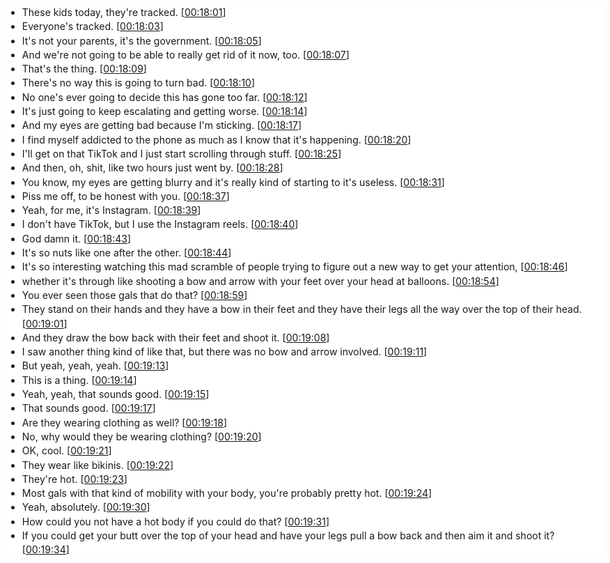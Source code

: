 *  These kids today, they're tracked. [[00:18:01](https://www.youtube.com/watch?v=vvLrMU2efOE&t=1081.16s)]
*  Everyone's tracked. [[00:18:03](https://www.youtube.com/watch?v=vvLrMU2efOE&t=1083.16s)]
*  It's not your parents, it's the government. [[00:18:05](https://www.youtube.com/watch?v=vvLrMU2efOE&t=1085.16s)]
*  And we're not going to be able to really get rid of it now, too. [[00:18:07](https://www.youtube.com/watch?v=vvLrMU2efOE&t=1087.16s)]
*  That's the thing. [[00:18:09](https://www.youtube.com/watch?v=vvLrMU2efOE&t=1089.16s)]
*  There's no way this is going to turn bad. [[00:18:10](https://www.youtube.com/watch?v=vvLrMU2efOE&t=1090.16s)]
*  No one's ever going to decide this has gone too far. [[00:18:12](https://www.youtube.com/watch?v=vvLrMU2efOE&t=1092.16s)]
*  It's just going to keep escalating and getting worse. [[00:18:14](https://www.youtube.com/watch?v=vvLrMU2efOE&t=1094.16s)]
*  And my eyes are getting bad because I'm sticking. [[00:18:17](https://www.youtube.com/watch?v=vvLrMU2efOE&t=1097.16s)]
*  I find myself addicted to the phone as much as I know that it's happening. [[00:18:20](https://www.youtube.com/watch?v=vvLrMU2efOE&t=1100.16s)]
*  I'll get on that TikTok and I just start scrolling through stuff. [[00:18:25](https://www.youtube.com/watch?v=vvLrMU2efOE&t=1105.16s)]
*  And then, oh, shit, like two hours just went by. [[00:18:28](https://www.youtube.com/watch?v=vvLrMU2efOE&t=1108.16s)]
*  You know, my eyes are getting blurry and it's really kind of starting to it's useless. [[00:18:31](https://www.youtube.com/watch?v=vvLrMU2efOE&t=1111.16s)]
*  Piss me off, to be honest with you. [[00:18:37](https://www.youtube.com/watch?v=vvLrMU2efOE&t=1117.16s)]
*  Yeah, for me, it's Instagram. [[00:18:39](https://www.youtube.com/watch?v=vvLrMU2efOE&t=1119.16s)]
*  I don't have TikTok, but I use the Instagram reels. [[00:18:40](https://www.youtube.com/watch?v=vvLrMU2efOE&t=1120.16s)]
*  God damn it. [[00:18:43](https://www.youtube.com/watch?v=vvLrMU2efOE&t=1123.16s)]
*  It's so nuts like one after the other. [[00:18:44](https://www.youtube.com/watch?v=vvLrMU2efOE&t=1124.16s)]
*  It's so interesting watching this mad scramble of people trying to figure out a new way to get your attention, [[00:18:46](https://www.youtube.com/watch?v=vvLrMU2efOE&t=1126.16s)]
*  whether it's through like shooting a bow and arrow with your feet over your head at balloons. [[00:18:54](https://www.youtube.com/watch?v=vvLrMU2efOE&t=1134.16s)]
*  You ever seen those gals that do that? [[00:18:59](https://www.youtube.com/watch?v=vvLrMU2efOE&t=1139.16s)]
*  They stand on their hands and they have a bow in their feet and they have their legs all the way over the top of their head. [[00:19:01](https://www.youtube.com/watch?v=vvLrMU2efOE&t=1141.16s)]
*  And they draw the bow back with their feet and shoot it. [[00:19:08](https://www.youtube.com/watch?v=vvLrMU2efOE&t=1148.16s)]
*  I saw another thing kind of like that, but there was no bow and arrow involved. [[00:19:11](https://www.youtube.com/watch?v=vvLrMU2efOE&t=1151.16s)]
*  But yeah, yeah, yeah. [[00:19:13](https://www.youtube.com/watch?v=vvLrMU2efOE&t=1153.16s)]
*  This is a thing. [[00:19:14](https://www.youtube.com/watch?v=vvLrMU2efOE&t=1154.16s)]
*  Yeah, yeah, that sounds good. [[00:19:15](https://www.youtube.com/watch?v=vvLrMU2efOE&t=1155.16s)]
*  That sounds good. [[00:19:17](https://www.youtube.com/watch?v=vvLrMU2efOE&t=1157.16s)]
*  Are they wearing clothing as well? [[00:19:18](https://www.youtube.com/watch?v=vvLrMU2efOE&t=1158.16s)]
*  No, why would they be wearing clothing? [[00:19:20](https://www.youtube.com/watch?v=vvLrMU2efOE&t=1160.16s)]
*  OK, cool. [[00:19:21](https://www.youtube.com/watch?v=vvLrMU2efOE&t=1161.16s)]
*  They wear like bikinis. [[00:19:22](https://www.youtube.com/watch?v=vvLrMU2efOE&t=1162.16s)]
*  They're hot. [[00:19:23](https://www.youtube.com/watch?v=vvLrMU2efOE&t=1163.16s)]
*  Most gals with that kind of mobility with your body, you're probably pretty hot. [[00:19:24](https://www.youtube.com/watch?v=vvLrMU2efOE&t=1164.16s)]
*  Yeah, absolutely. [[00:19:30](https://www.youtube.com/watch?v=vvLrMU2efOE&t=1170.16s)]
*  How could you not have a hot body if you could do that? [[00:19:31](https://www.youtube.com/watch?v=vvLrMU2efOE&t=1171.16s)]
*  If you could get your butt over the top of your head and have your legs pull a bow back and then aim it and shoot it? [[00:19:34](https://www.youtube.com/watch?v=vvLrMU2efOE&t=1174.16s)]